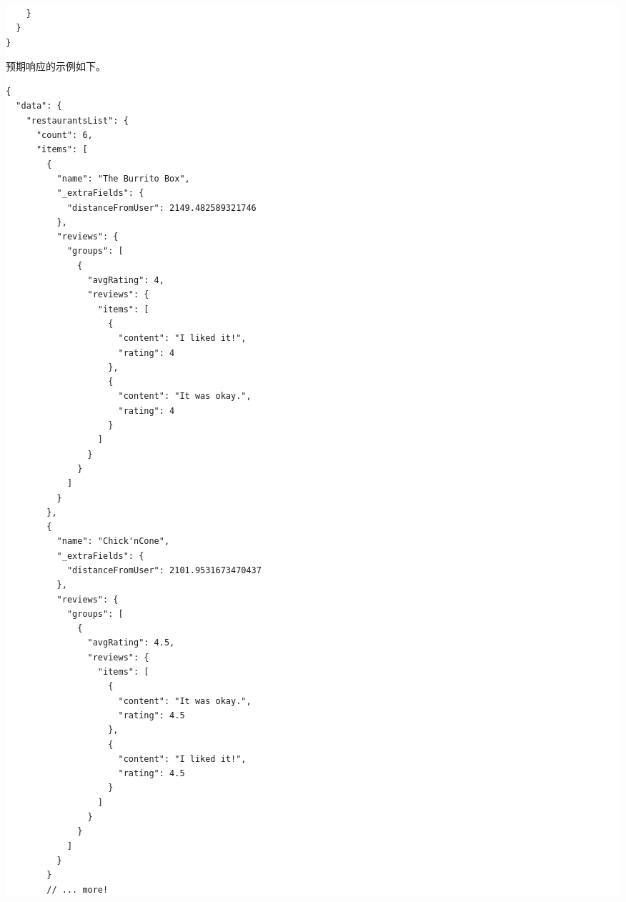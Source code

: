 ```
    }
  }
}
```

预期响应的示例如下。

```
{
  "data": {
    "restaurantsList": {
      "count": 6,
      "items": [
        {
          "name": "The Burrito Box",
          "_extraFields": {
            "distanceFromUser": 2149.482589321746
          },
          "reviews": {
            "groups": [
              {
                "avgRating": 4,
                "reviews": {
                  "items": [
                    {
                      "content": "I liked it!",
                      "rating": 4
                    },
                    {
                      "content": "It was okay.",
                      "rating": 4
                    }
                  ]
                }
              }
            ]
          }
        },
        {
          "name": "Chick'nCone",
          "_extraFields": {
            "distanceFromUser": 2101.9531673470437
          },
          "reviews": {
            "groups": [
              {
                "avgRating": 4.5,
                "reviews": {
                  "items": [
                    {
                      "content": "It was okay.",
                      "rating": 4.5
                    },
                    {
                      "content": "I liked it!",
                      "rating": 4.5
                    }
                  ]
                }
              }
            ]
          }
        }
        // ... more!
```
